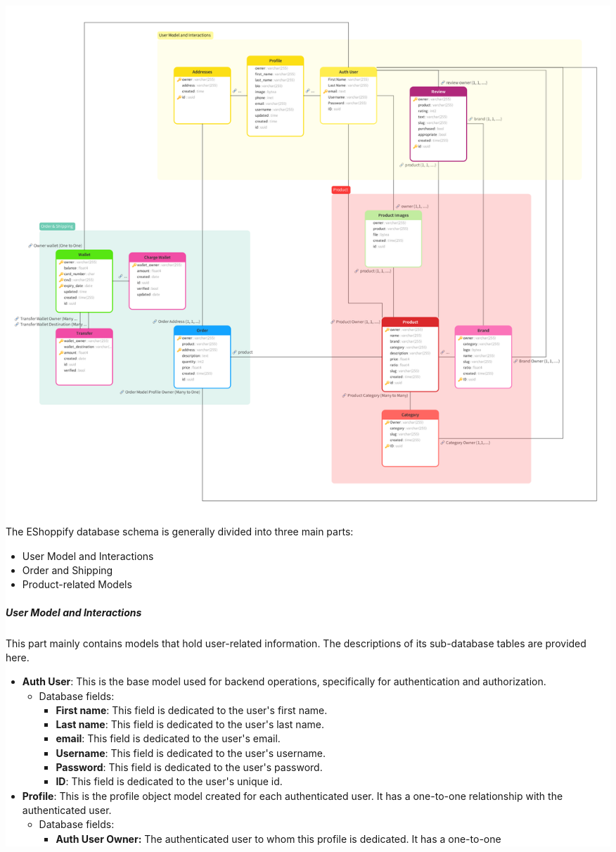 ![Database Schema Beautiful View](../Assets/Database%20Schema/EShoppify%20-%20Beautiful%20View.png)

The EShoppify database schema is generally divided into three main parts:

- User Model and Interactions
- Order and Shipping
- Product-related Models

##### User Model and Interactions

This part mainly contains models that hold user-related information. The descriptions of its sub-database tables are
provided here.

- **Auth User**: This is the base model used for backend operations, specifically for authentication and authorization.
  - Database fields:
    - **First name**: This field is dedicated to the user's first name.
    - **Last name**: This field is dedicated to the user's last name.
    - **email**: This field is dedicated to the user's email.
    - **Username**: This field is dedicated to the user's username.
    - **Password**: This field is dedicated to the user's password.
    - **ID**: This field is dedicated to the user's unique id.
- **Profile**: This is the profile object model created for each authenticated user. It has a one-to-one relationship
  with the authenticated user.
  - Database fields:
    - **Auth User Owner:** The authenticated user to whom this profile is dedicated. It has a one-to-one